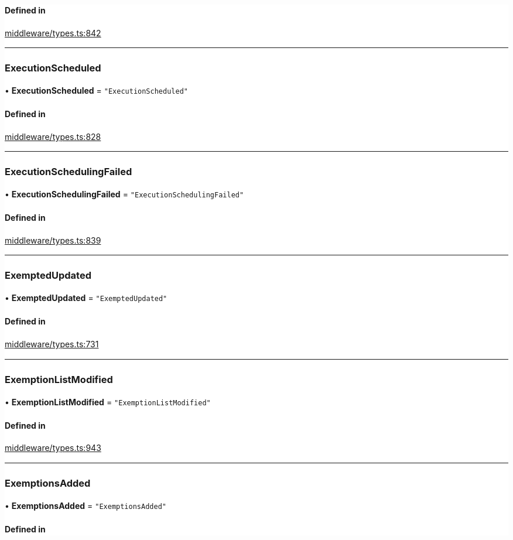 #### Defined in

[middleware/types.ts:842](https://github.com/PolymeshAssociation/polymesh-sdk/blob/339b7503/src/middleware/types.ts#L842)

___

### ExecutionScheduled

• **ExecutionScheduled** = ``"ExecutionScheduled"``

#### Defined in

[middleware/types.ts:828](https://github.com/PolymeshAssociation/polymesh-sdk/blob/339b7503/src/middleware/types.ts#L828)

___

### ExecutionSchedulingFailed

• **ExecutionSchedulingFailed** = ``"ExecutionSchedulingFailed"``

#### Defined in

[middleware/types.ts:839](https://github.com/PolymeshAssociation/polymesh-sdk/blob/339b7503/src/middleware/types.ts#L839)

___

### ExemptedUpdated

• **ExemptedUpdated** = ``"ExemptedUpdated"``

#### Defined in

[middleware/types.ts:731](https://github.com/PolymeshAssociation/polymesh-sdk/blob/339b7503/src/middleware/types.ts#L731)

___

### ExemptionListModified

• **ExemptionListModified** = ``"ExemptionListModified"``

#### Defined in

[middleware/types.ts:943](https://github.com/PolymeshAssociation/polymesh-sdk/blob/339b7503/src/middleware/types.ts#L943)

___

### ExemptionsAdded

• **ExemptionsAdded** = ``"ExemptionsAdded"``

#### Defined in
